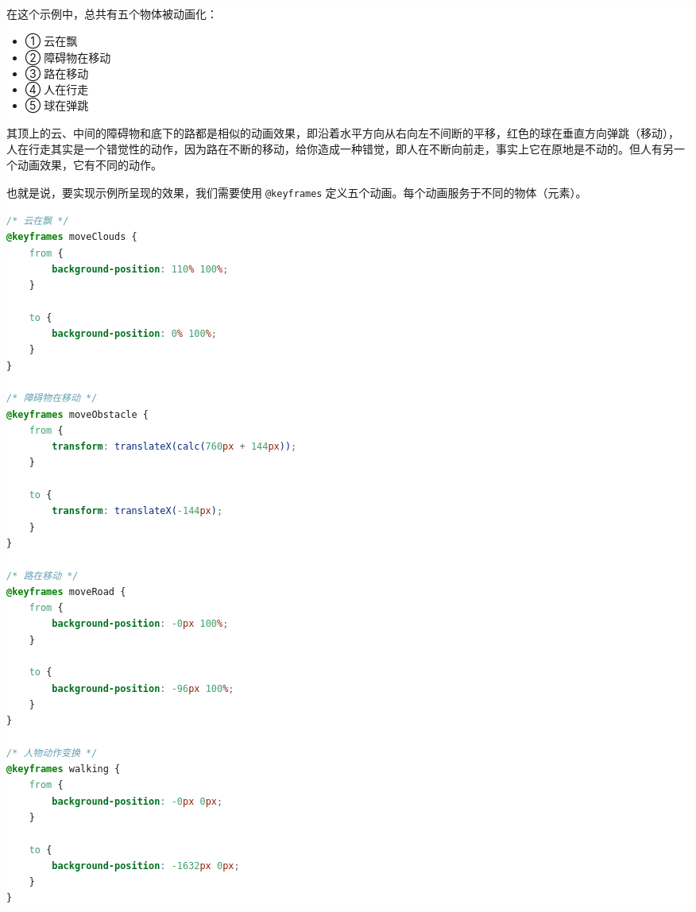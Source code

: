   


在这个示例中，总共有五个物体被动画化：

  


-   ① 云在飘
-   ② 障碍物在移动
-   ③ 路在移动
-   ④ 人在行走
-   ⑤ 球在弹跳

  


其顶上的云、中间的障碍物和底下的路都是相似的动画效果，即沿着水平方向从右向左不间断的平移，红色的球在垂直方向弹跳（移动），人在行走其实是一个错觉性的动作，因为路在不断的移动，给你造成一种错觉，即人在不断向前走，事实上它在原地是不动的。但人有另一个动画效果，它有不同的动作。

  


也就是说，要实现示例所呈现的效果，我们需要使用 `@keyframes` 定义五个动画。每个动画服务于不同的物体（元素）。

  


```CSS
/* 云在飘 */
@keyframes moveClouds {
    from {
        background-position: 110% 100%;
    }

    to {
        background-position: 0% 100%;
    }
}

/* 障碍物在移动 */
@keyframes moveObstacle {
    from {
        transform: translateX(calc(760px + 144px));
    }

    to {
        transform: translateX(-144px);
    }
}

/* 路在移动 */
@keyframes moveRoad {
    from {
        background-position: -0px 100%;
    }

    to {
        background-position: -96px 100%;
    }
}

/* 人物动作变换 */
@keyframes walking {
    from {
        background-position: -0px 0px;
    }

    to {
        background-position: -1632px 0px;
    }
}
```